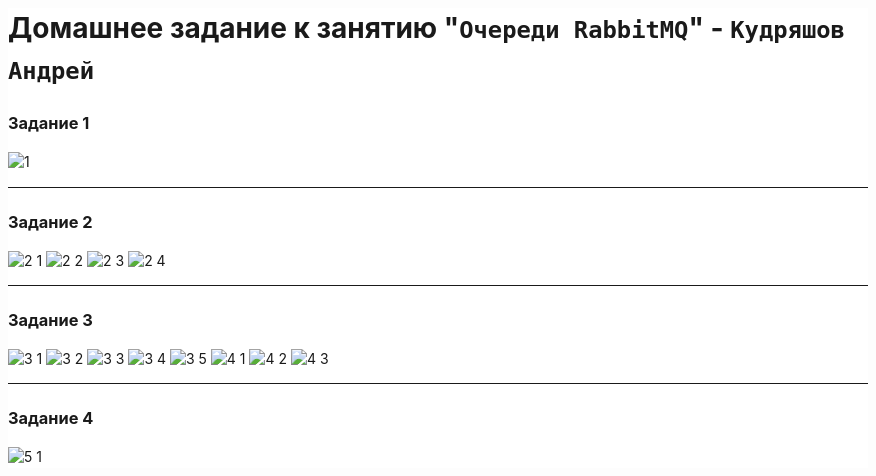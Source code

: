# Домашнее задание к занятию "`Очереди RabbitMQ`" - `Кудряшов Андрей`


### Задание 1

<img width="1276" height="1435" alt="1" src="https://github.com/user-attachments/assets/dc399b5d-d4f1-4c15-9a6d-abba56e11360" />


---

### Задание 2

<img width="1278" height="1400" alt="2 1" src="https://github.com/user-attachments/assets/e730c75a-4bf3-4273-af96-b4ddbbe7b225" />

<img width="1285" height="1398" alt="2 2" src="https://github.com/user-attachments/assets/07e29613-ad8d-4186-bc02-bf515902627f" />

<img width="1281" height="1392" alt="2 3" src="https://github.com/user-attachments/assets/4655cfc0-c98f-44c6-af53-9ee7f3e8b558" />

<img width="1273" height="486" alt="2 4" src="https://github.com/user-attachments/assets/cbfe1b58-7456-4e56-9e4c-4ee1cb4ea21b" />


---

### Задание 3

<img width="2558" height="1439" alt="3 1" src="https://github.com/user-attachments/assets/deea27ff-ca15-4628-9abe-8ae32e060b17" />

<img width="2556" height="1438" alt="3 2" src="https://github.com/user-attachments/assets/1348bb86-3ae7-4e58-8755-0f774cff14e0" />

<img width="2557" height="1439" alt="3 3" src="https://github.com/user-attachments/assets/a1fff0d3-1b0d-4bc4-9645-e9fe21bf22e9" />

<img width="2560" height="468" alt="3 4" src="https://github.com/user-attachments/assets/5bf6fe84-d765-4f86-b76b-ac9b792b3664" />

<img width="2559" height="1438" alt="3 5" src="https://github.com/user-attachments/assets/c91c4c15-3fa1-4cf5-864e-3ed0a4ef02a7" />

<img width="480" height="104" alt="4 1" src="https://github.com/user-attachments/assets/041a5a0d-da65-4947-9246-ad021b4c40a3" />

<img width="1263" height="1347" alt="4 2" src="https://github.com/user-attachments/assets/1f463c98-f22d-4142-875e-f41949f73f52" />

<img width="1279" height="1353" alt="4 3" src="https://github.com/user-attachments/assets/625b0b81-19cf-4f09-80bc-708bd7da8b28" />


---

### Задание 4

<img width="2560" height="1440" alt="5 1" src="https://github.com/user-attachments/assets/d6f4e121-e716-4690-87de-794c990ee1ca" />
